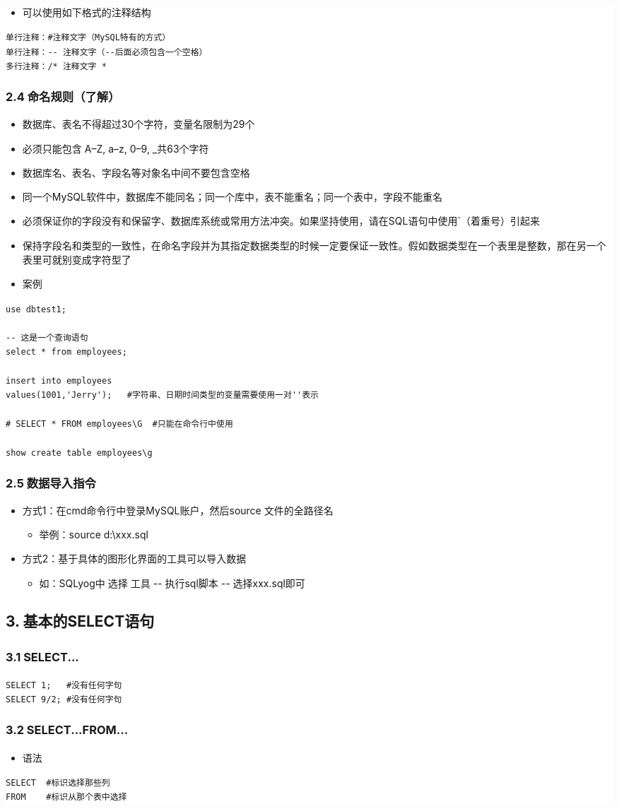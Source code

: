 - 可以使用如下格式的注释结构
```mysql
单行注释：#注释文字（MySQL特有的方式）
单行注释：-- 注释文字（--后面必须包含一个空格）
多行注释：/* 注释文字 *
```


### 2.4 命名规则（了解）


- 数据库、表名不得超过30个字符，变量名限制为29个
- 必须只能包含 A–Z, a–z, 0–9, _共63个字符
- 数据库名、表名、字段名等对象名中间不要包含空格
- 同一个MySQL软件中，数据库不能同名；同一个库中，表不能重名；同一个表中，字段不能重名
- 必须保证你的字段没有和保留字、数据库系统或常用方法冲突。如果坚持使用，请在SQL语句中使用`（着重号）引起来
- 保持字段名和类型的一致性，在命名字段并为其指定数据类型的时候一定要保证一致性。假如数据类型在一个表里是整数，那在另一个表里可就别变成字符型了


- 案例
```mysql
use dbtest1;

-- 这是一个查询语句
select * from employees;

insert into employees
values(1001,'Jerry');	#字符串、日期时间类型的变量需要使用一对''表示

# SELECT * FROM employees\G  #只能在命令行中使用

show create table employees\g
```

### 2.5 数据导入指令

- 方式1：在cmd命令行中登录MySQL账户，然后source 文件的全路径名
	- 举例：source d:\xxx.sql
	
- 方式2：基于具体的图形化界面的工具可以导入数据
	- 如：SQLyog中 选择 工具 -- 执行sql脚本 -- 选择xxx.sql即可


## 3. 基本的SELECT语句

### 3.1 SELECT...
```mysql
SELECT 1;	#没有任何字句
SELECT 9/2;	#没有任何字句
```

### 3.2 SELECT...FROM...
- 语法
```mysql
SELECT	#标识选择那些列
FROM	#标识从那个表中选择
```
